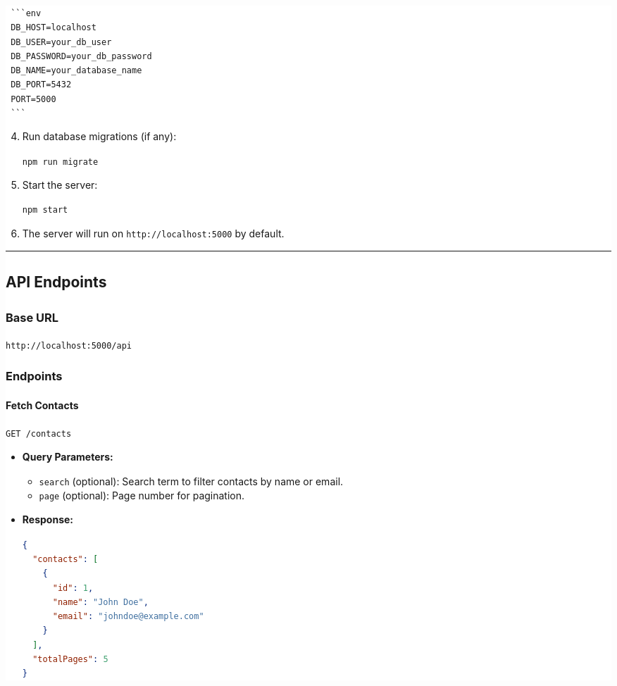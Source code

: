      ```env
     DB_HOST=localhost
     DB_USER=your_db_user
     DB_PASSWORD=your_db_password
     DB_NAME=your_database_name
     DB_PORT=5432
     PORT=5000
     ```

4. Run database migrations (if any):

   ```bash
   npm run migrate
   ```

5. Start the server:

   ```bash
   npm start
   ```

6. The server will run on `http://localhost:5000` by default.

---

## API Endpoints

### Base URL

```
http://localhost:5000/api
```

### Endpoints

#### Fetch Contacts

```
GET /contacts
```

- **Query Parameters:**
  - `search` (optional): Search term to filter contacts by name or email.
  - `page` (optional): Page number for pagination.

- **Response:**
  ```json
  {
    "contacts": [
      {
        "id": 1,
        "name": "John Doe",
        "email": "johndoe@example.com"
      }
    ],
    "totalPages": 5
  }
  ```
